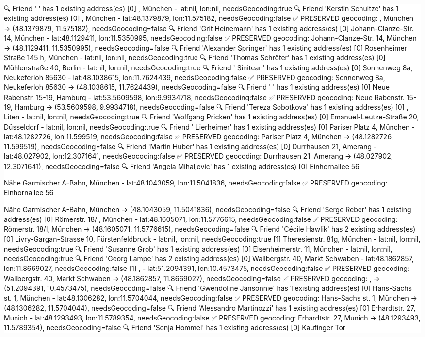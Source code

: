 🔍 Friend ' ' has 1 existing address(es)
   [0] , München - lat:nil, lon:nil, needsGeocoding:true
🔍 Friend 'Kerstin Schultze' has 1 existing address(es)
   [0] , München - lat:48.1379879, lon:11.575182, needsGeocoding:false
✅ PRESERVED geocoding: , München → (48.1379879, 11.575182), needsGeocoding=false
🔍 Friend 'Grit Heinemann' has 1 existing address(es)
   [0] Johann-Clanze-Str. 14, München - lat:48.1129411, lon:11.5350995, needsGeocoding:false
✅ PRESERVED geocoding: Johann-Clanze-Str. 14, München → (48.1129411, 11.5350995), needsGeocoding=false
🔍 Friend 'Alexander Springer' has 1 existing address(es)
   [0] Rosenheimer Straße 145 h, München - lat:nil, lon:nil, needsGeocoding:true
🔍 Friend 'Thomas Schröter' has 1 existing address(es)
   [0] Mühlenstraße 40, Berlin - lat:nil, lon:nil, needsGeocoding:true
🔍 Friend ' Sinitean' has 1 existing address(es)
   [0] Sonnenweg 8a, Neukeferloh 85630 - lat:48.1038615, lon:11.7624439, needsGeocoding:false
✅ PRESERVED geocoding: Sonnenweg 8a, Neukeferloh 85630 → (48.1038615, 11.7624439), needsGeocoding=false
🔍 Friend ' ' has 1 existing address(es)
   [0] Neue Rabenstr. 15-19, Hamburg - lat:53.5609598, lon:9.9934718, needsGeocoding:false
✅ PRESERVED geocoding: Neue Rabenstr. 15-19, Hamburg → (53.5609598, 9.9934718), needsGeocoding=false
🔍 Friend 'Tereza Sobotkova' has 1 existing address(es)
   [0] , Liten - lat:nil, lon:nil, needsGeocoding:true
🔍 Friend 'Wolfgang Pricken' has 1 existing address(es)
   [0] Emanuel-Leutze-Straße 20, Düsseldorf - lat:nil, lon:nil, needsGeocoding:true
🔍 Friend ' Lierheimer' has 1 existing address(es)
   [0] Pariser Platz 4, München - lat:48.1282726, lon:11.599519, needsGeocoding:false
✅ PRESERVED geocoding: Pariser Platz 4, München → (48.1282726, 11.599519), needsGeocoding=false
🔍 Friend 'Martin Huber' has 1 existing address(es)
   [0] Durrhausen 21, Amerang - lat:48.027902, lon:12.3071641, needsGeocoding:false
✅ PRESERVED geocoding: Durrhausen 21, Amerang → (48.027902, 12.3071641), needsGeocoding=false
🔍 Friend 'Angela Mihaljevic' has 1 existing address(es)
   [0] Einhornallee 56

Nähe Garmischer A-Bahn, München - lat:48.1043059, lon:11.5041836, needsGeocoding:false
✅ PRESERVED geocoding: Einhornallee 56

Nähe Garmischer A-Bahn, München → (48.1043059, 11.5041836), needsGeocoding=false
🔍 Friend 'Serge Reber' has 1 existing address(es)
   [0] Römerstr. 18/I, München - lat:48.1605071, lon:11.5776615, needsGeocoding:false
✅ PRESERVED geocoding: Römerstr. 18/I, München → (48.1605071, 11.5776615), needsGeocoding=false
🔍 Friend 'Cécile Hawlik' has 2 existing address(es)
   [0] Livry-Gargan-Strasse 10, Fürstenfeldbruck - lat:nil, lon:nil, needsGeocoding:true
   [1] Theresienstr. 81g, München - lat:nil, lon:nil, needsGeocoding:true
🔍 Friend 'Susanne Grob' has 1 existing address(es)
   [0] Elsenheimerstr. 11, München - lat:nil, lon:nil, needsGeocoding:true
🔍 Friend 'Georg Lampe' has 2 existing address(es)
   [0] Wallbergstr. 40, Markt Schwaben - lat:48.1862857, lon:11.8669027, needsGeocoding:false
   [1] ,  - lat:51.2094391, lon:10.4573475, needsGeocoding:false
✅ PRESERVED geocoding: Wallbergstr. 40, Markt Schwaben → (48.1862857, 11.8669027), needsGeocoding=false
✅ PRESERVED geocoding: ,  → (51.2094391, 10.4573475), needsGeocoding=false
🔍 Friend 'Gwendoline Jansonnie' has 1 existing address(es)
   [0] Hans-Sachs st. 1, München - lat:48.1306282, lon:11.5704044, needsGeocoding:false
✅ PRESERVED geocoding: Hans-Sachs st. 1, München → (48.1306282, 11.5704044), needsGeocoding=false
🔍 Friend 'Alessandro Martinozzi' has 1 existing address(es)
   [0] Erhardtstr. 27, Munich - lat:48.1293493, lon:11.5789354, needsGeocoding:false
✅ PRESERVED geocoding: Erhardtstr. 27, Munich → (48.1293493, 11.5789354), needsGeocoding=false
🔍 Friend 'Sonja Hommel' has 1 existing address(es)
   [0] Kaufinger Tor
